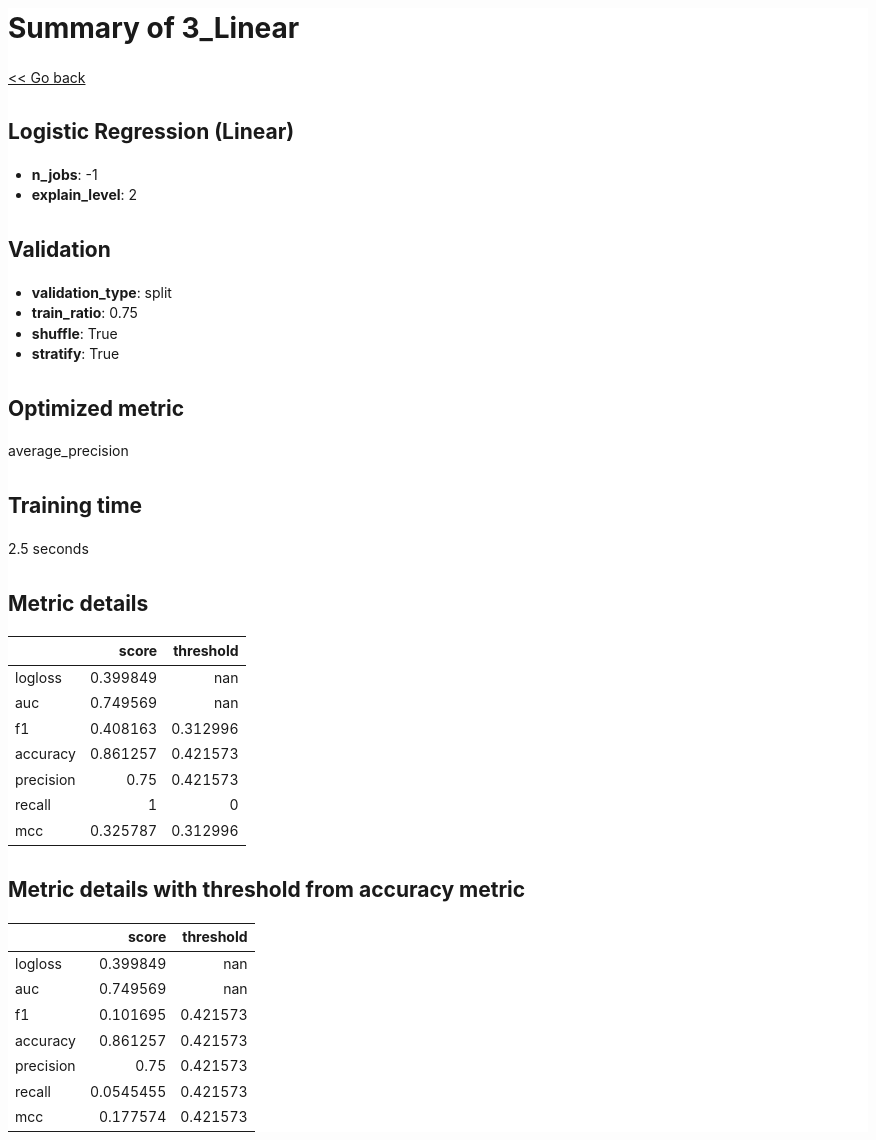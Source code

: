 # Summary of 3_Linear

[<< Go back](../README.md)


## Logistic Regression (Linear)
- **n_jobs**: -1
- **explain_level**: 2

## Validation
 - **validation_type**: split
 - **train_ratio**: 0.75
 - **shuffle**: True
 - **stratify**: True

## Optimized metric
average_precision

## Training time

2.5 seconds

## Metric details
|           |    score |   threshold |
|:----------|---------:|------------:|
| logloss   | 0.399849 |  nan        |
| auc       | 0.749569 |  nan        |
| f1        | 0.408163 |    0.312996 |
| accuracy  | 0.861257 |    0.421573 |
| precision | 0.75     |    0.421573 |
| recall    | 1        |    0        |
| mcc       | 0.325787 |    0.312996 |


## Metric details with threshold from accuracy metric
|           |     score |   threshold |
|:----------|----------:|------------:|
| logloss   | 0.399849  |  nan        |
| auc       | 0.749569  |  nan        |
| f1        | 0.101695  |    0.421573 |
| accuracy  | 0.861257  |    0.421573 |
| precision | 0.75      |    0.421573 |
| recall    | 0.0545455 |    0.421573 |
| mcc       | 0.177574  |    0.421573 |
